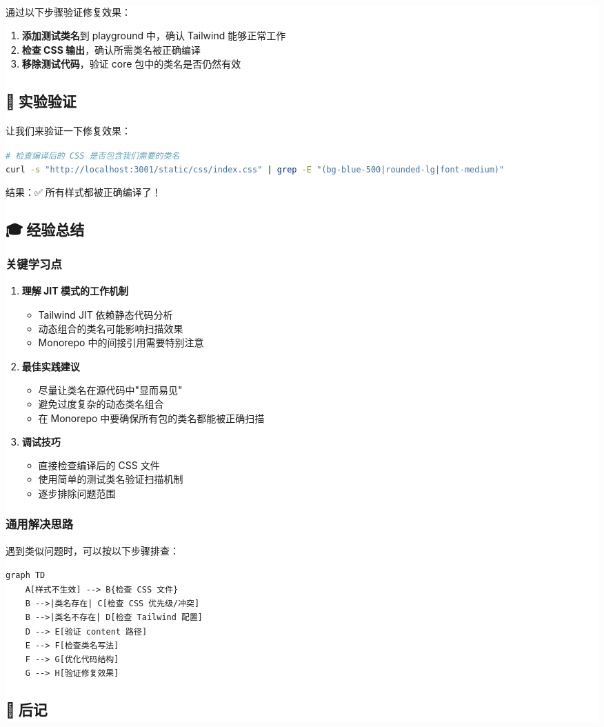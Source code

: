 通过以下步骤验证修复效果：

1. **添加测试类名**到 playground 中，确认 Tailwind 能够正常工作
2. **检查 CSS 输出**，确认所需类名被正确编译
3. **移除测试代码**，验证 core 包中的类名是否仍然有效

## 🧪 实验验证

让我们来验证一下修复效果：

```bash
# 检查编译后的 CSS 是否包含我们需要的类名
curl -s "http://localhost:3001/static/css/index.css" | grep -E "(bg-blue-500|rounded-lg|font-medium)"
```

结果：✅ 所有样式都被正确编译了！

## 🎓 经验总结

### 关键学习点

1. **理解 JIT 模式的工作机制**

   - Tailwind JIT 依赖静态代码分析
   - 动态组合的类名可能影响扫描效果
   - Monorepo 中的间接引用需要特别注意

2. **最佳实践建议**

   - 尽量让类名在源代码中"显而易见"
   - 避免过度复杂的动态类名组合
   - 在 Monorepo 中要确保所有包的类名都能被正确扫描

3. **调试技巧**
   - 直接检查编译后的 CSS 文件
   - 使用简单的测试类名验证扫描机制
   - 逐步排除问题范围

### 通用解决思路

遇到类似问题时，可以按以下步骤排查：

```mermaid
graph TD
    A[样式不生效] --> B{检查 CSS 文件}
    B -->|类名存在| C[检查 CSS 优先级/冲突]
    B -->|类名不存在| D[检查 Tailwind 配置]
    D --> E[验证 content 路径]
    E --> F[检查类名写法]
    F --> G[优化代码结构]
    G --> H[验证修复效果]
```

## 🎉 后记
